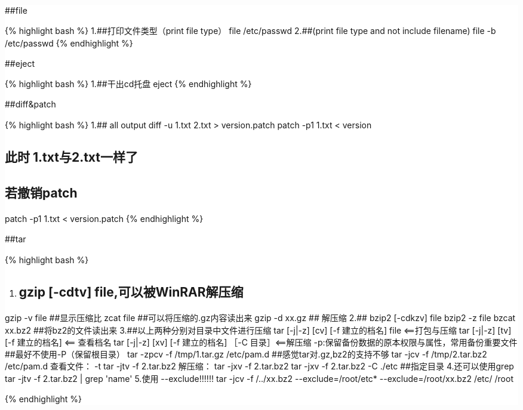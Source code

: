 ##file

{% highlight bash %}
1.##打印文件类型（print file type）
file /etc/passwd
2.##(print file type and not include filename)
file -b /etc/passwd
{% endhighlight %}

##eject

{% highlight bash %}
1.##干出cd托盘
eject
{% endhighlight %}

##diff&patch

{% highlight bash %}
1.## all output
diff -u 1.txt 2.txt > version.patch
patch -p1 1.txt < version
## 此时 1.txt与2.txt一样了
## 若撤销patch
patch -p1 1.txt < version.patch
{% endhighlight %}

##tar

{% highlight bash %}
1.    ## gzip [-cdtv] file,可以被WinRAR解压缩
gzip -v file  ##显示压缩比
zcat file ##可以将压缩的.gz内容读出来
gzip -d xx.gz ## 解压缩
2.## bzip2 [-cdkzv] file
bzip2 -z file
bzcat xx.bz2 ##将bz2的文件读出来
3.##以上两种分别对目录中文件进行压缩
tar [-j|-z] [cv] [-f 建立的档名] file <==打包与压缩
tar [-j|-z] [tv] [-f 建立的档名] <== 查看档名
tar [-j|-z] [xv] [-f 建立的档名] ［-C 目录］<==解压缩
-p:保留备份数据的原本权限与属性，常用备份重要文件
##最好不使用-P（保留根目录）
tar -zpcv -f /tmp/1.tar.gz /etc/pam.d   ##感觉tar对.gz,bz2的支持不够
tar -jcv -f /tmp/2.tar.bz2 /etc/pam.d
查看文件： -t
tar -jtv -f 2.tar.bz2
解压缩：
tar -jxv -f 2.tar.bz2
tar -jxv -f 2.tar.bz2 -C ./etc  ##指定目录
4.还可以使用grep
tar -jtv -f 2.tar.bz2 | grep 'name'
5.使用 --exclude!!!!!!
tar -jcv -f /../xx.bz2 --exclude=/root/etc* --exclude=/root/xx.bz2 /etc/ /root

{% endhighlight %}
